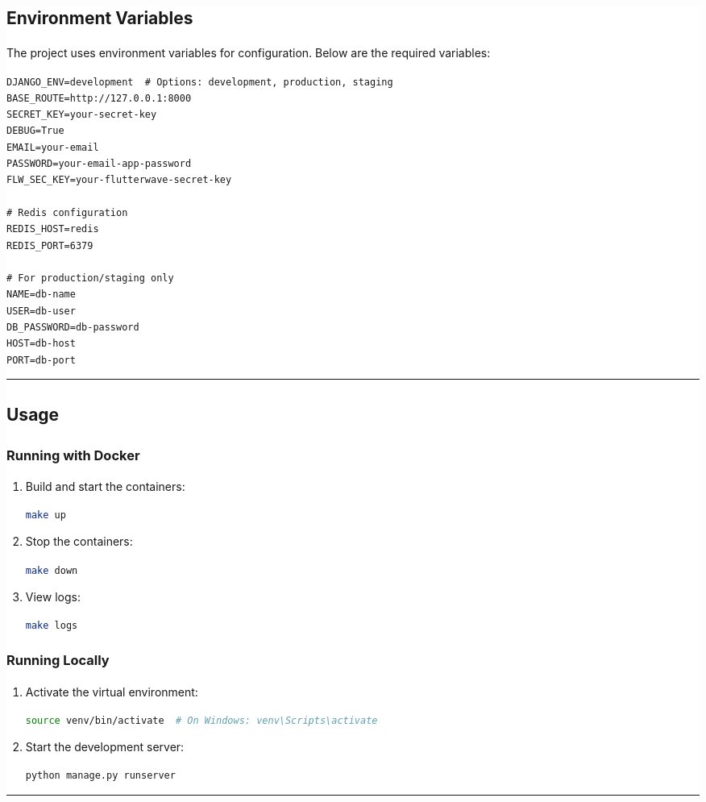 
## Environment Variables

The project uses environment variables for configuration. Below are the required variables:

```env
DJANGO_ENV=development  # Options: development, production, staging
BASE_ROUTE=http://127.0.0.1:8000
SECRET_KEY=your-secret-key
DEBUG=True
EMAIL=your-email
PASSWORD=your-email-app-password
FLW_SEC_KEY=your-flutterwave-secret-key

# Redis configuration
REDIS_HOST=redis
REDIS_PORT=6379

# For production/staging only
NAME=db-name
USER=db-user
DB_PASSWORD=db-password
HOST=db-host
PORT=db-port
```

---

## Usage

### Running with Docker

1. Build and start the containers:
   ```bash
   make up
   ```

2. Stop the containers:
   ```bash
   make down
   ```

3. View logs:
   ```bash
   make logs
   ```

### Running Locally

1. Activate the virtual environment:
   ```bash
   source venv/bin/activate  # On Windows: venv\Scripts\activate
   ```

2. Start the development server:
   ```bash
   python manage.py runserver
   ```

---